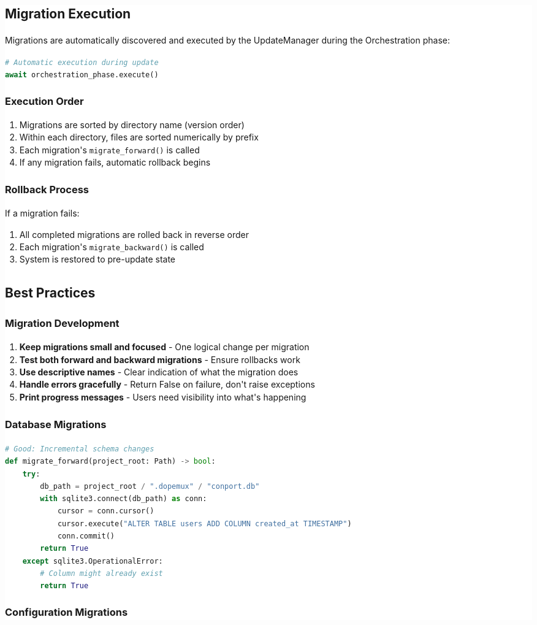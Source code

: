 ## Migration Execution

Migrations are automatically discovered and executed by the UpdateManager during the Orchestration phase:

```python
# Automatic execution during update
await orchestration_phase.execute()
```

### Execution Order

1. Migrations are sorted by directory name (version order)
2. Within each directory, files are sorted numerically by prefix
3. Each migration's `migrate_forward()` is called
4. If any migration fails, automatic rollback begins

### Rollback Process

If a migration fails:
1. All completed migrations are rolled back in reverse order
2. Each migration's `migrate_backward()` is called
3. System is restored to pre-update state

## Best Practices

### Migration Development

1. **Keep migrations small and focused** - One logical change per migration
2. **Test both forward and backward migrations** - Ensure rollbacks work
3. **Use descriptive names** - Clear indication of what the migration does
4. **Handle errors gracefully** - Return False on failure, don't raise exceptions
5. **Print progress messages** - Users need visibility into what's happening

### Database Migrations

```python
# Good: Incremental schema changes
def migrate_forward(project_root: Path) -> bool:
    try:
        db_path = project_root / ".dopemux" / "conport.db"
        with sqlite3.connect(db_path) as conn:
            cursor = conn.cursor()
            cursor.execute("ALTER TABLE users ADD COLUMN created_at TIMESTAMP")
            conn.commit()
        return True
    except sqlite3.OperationalError:
        # Column might already exist
        return True
```

### Configuration Migrations
